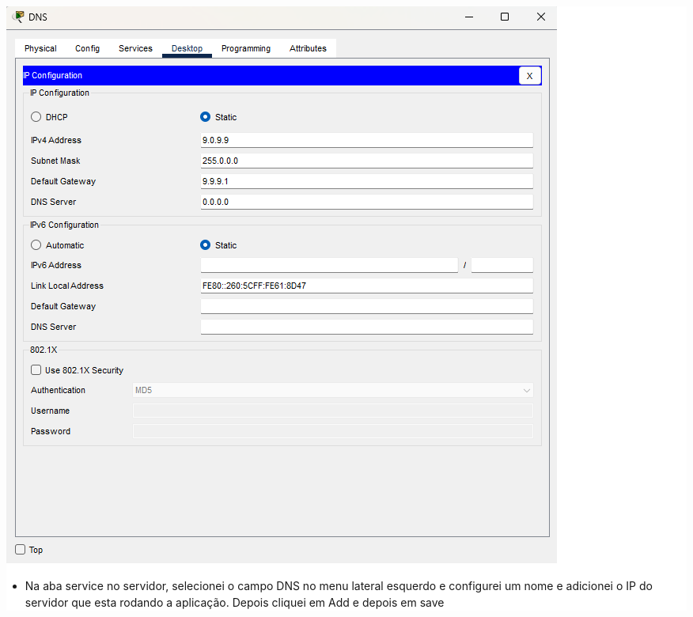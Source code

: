 ![alt text](./img-redes/image-23.png)

- Na aba service no servidor, selecionei o campo DNS no menu lateral esquerdo e configurei um nome e adicionei o IP do servidor que esta rodando a aplicação. Depois cliquei em Add e depois em save